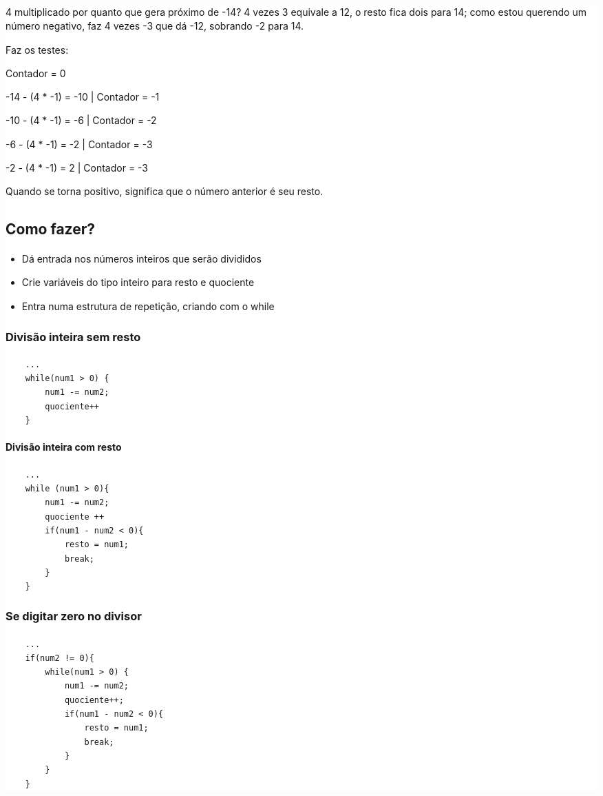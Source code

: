 4 multiplicado por quanto que gera próximo de -14? 4 vezes 3 equivale a 12, o resto fica dois para 14; como estou querendo um número negativo, faz 4 vezes -3 que dá -12, sobrando -2 para 14. 

Faz os testes:

Contador = 0

-14 - (4 * -1) = -10 | Contador = -1 

-10 - (4 * -1) = -6 | Contador = -2 

-6 - (4 * -1) = -2 | Contador = -3

-2 - (4 * -1) = 2 | Contador = -3

Quando se torna positivo, significa que o número anterior é seu resto.

  
## Como fazer?

* Dá entrada nos números inteiros que serão divididos
* Crie variáveis do tipo inteiro para resto e quociente

* Entra numa estrutura de repetição, criando com o while

### Divisão inteira sem resto

```
	...
	while(num1 > 0) {
		num1 -= num2;
		quociente++
	}
```

#### Divisão inteira com resto

```
	...
	while (num1 > 0){
		num1 -= num2;
		quociente ++
		if(num1 - num2 < 0){
			resto = num1;
			break;
		}
	}
```

### Se digitar zero no divisor

```
	...
	if(num2 != 0){
		while(num1 > 0) {
			num1 -= num2;
			quociente++;
			if(num1 - num2 < 0){
				resto = num1;
				break;
			}
		}
	}	
```
